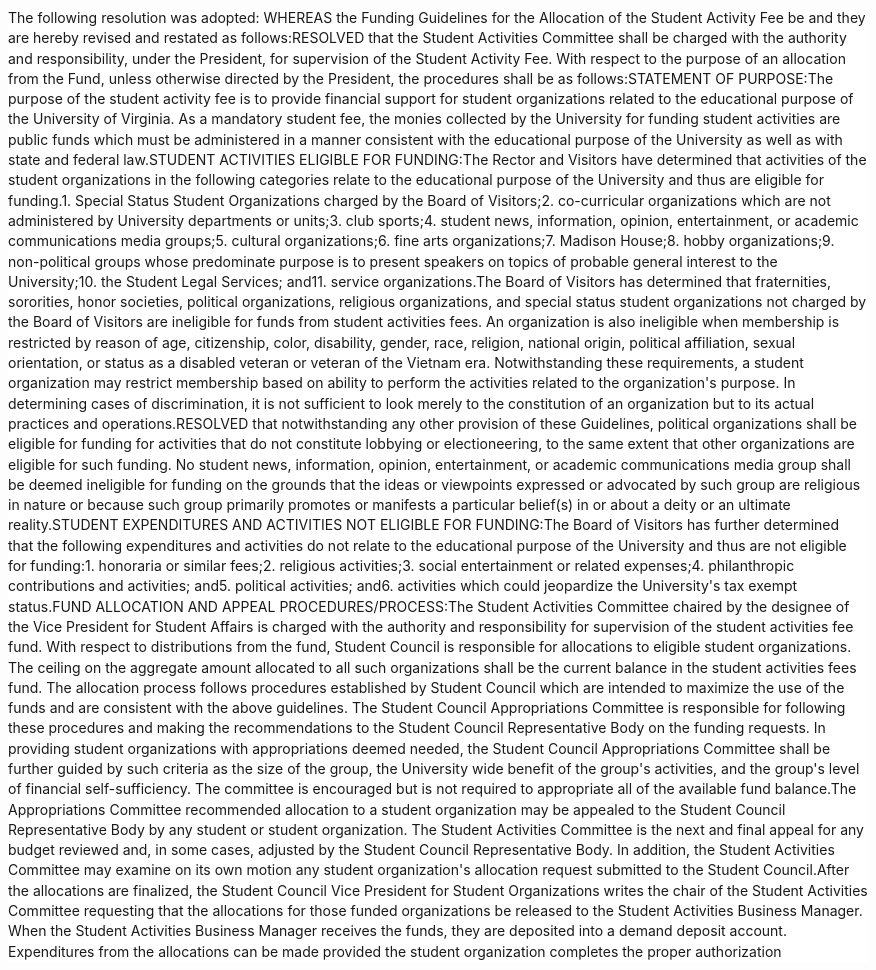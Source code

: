 The following resolution was adopted: WHEREAS the Funding Guidelines for the Allocation of the Student Activity Fee be and they are hereby revised and restated as follows:RESOLVED that the Student Activities Committee shall be charged with the authority and responsibility, under the President, for supervision of the Student Activity Fee. With respect to the purpose of an allocation from the Fund, unless otherwise directed by the President, the procedures shall be as follows:STATEMENT OF PURPOSE:The purpose of the student activity fee is to provide financial support for student organizations related to the educational purpose of the University of Virginia. As a mandatory student fee, the monies collected by the University for funding student activities are public funds which must be administered in a manner consistent with the educational purpose of the University as well as with state and federal law.STUDENT ACTIVITIES ELIGIBLE FOR FUNDING:The Rector and Visitors have determined that activities of the student organizations in the following categories relate to the educational purpose of the University and thus are eligible for funding.1. Special Status Student Organizations charged by the Board of Visitors;2. co-curricular organizations which are not administered by University departments or units;3. club sports;4. student news, information, opinion, entertainment, or academic communications media groups;5. cultural organizations;6. fine arts organizations;7. Madison House;8. hobby organizations;9. non-political groups whose predominate purpose is to present speakers on topics of probable general interest to the University;10. the Student Legal Services; and11. service organizations.The Board of Visitors has determined that fraternities, sororities, honor societies, political organizations, religious organizations, and special status student organizations not charged by the Board of Visitors are ineligible for funds from student activities fees. An organization is also ineligible when membership is restricted by reason of age, citizenship, color, disability, gender, race, religion, national origin, political affiliation, sexual orientation, or status as a disabled veteran or veteran of the Vietnam era. Notwithstanding these requirements, a student organization may restrict membership based on ability to perform the activities related to the organization's purpose. In determining cases of discrimination, it is not sufficient to look merely to the constitution of an organization but to its actual practices and operations.RESOLVED that notwithstanding any other provision of these Guidelines, political organizations shall be eligible for funding for activities that do not constitute lobbying or electioneering, to the same extent that other organizations are eligible for such funding. No student news, information, opinion, entertainment, or academic communications media group shall be deemed ineligible for funding on the grounds that the ideas or viewpoints expressed or advocated by such group are religious in nature or because such group primarily promotes or manifests a particular belief(s) in or about a deity or an ultimate reality.STUDENT EXPENDITURES AND ACTIVITIES NOT ELIGIBLE FOR FUNDING:The Board of Visitors has further determined that the following expenditures and activities do not relate to the educational purpose of the University and thus are not eligible for funding:1. honoraria or similar fees;2. religious activities;3. social entertainment or related expenses;4. philanthropic contributions and activities; and5. political activities; and6. activities which could jeopardize the University's tax exempt status.FUND ALLOCATION AND APPEAL PROCEDURES/PROCESS:The Student Activities Committee chaired by the designee of the Vice President for Student Affairs is charged with the authority and responsibility for supervision of the student activities fee fund. With respect to distributions from the fund, Student Council is responsible for allocations to eligible student organizations. The ceiling on the aggregate amount allocated to all such organizations shall be the current balance in the student activities fees fund. The allocation process follows procedures established by Student Council which are intended to maximize the use of the funds and are consistent with the above guidelines. The Student Council Appropriations Committee is responsible for following these procedures and making the recommendations to the Student Council Representative Body on the funding requests. In providing student organizations with appropriations deemed needed, the Student Council Appropriations Committee shall be further guided by such criteria as the size of the group, the University wide benefit of the group's activities, and the group's level of financial self-sufficiency. The committee is encouraged but is not required to appropriate all of the available fund balance.The Appropriations Committee recommended allocation to a student organization may be appealed to the Student Council Representative Body by any student or student organization. The Student Activities Committee is the next and final appeal for any budget reviewed and, in some cases, adjusted by the Student Council Representative Body. In addition, the Student Activities Committee may examine on its own motion any student organization's allocation request submitted to the Student Council.After the allocations are finalized, the Student Council Vice President for Student Organizations writes the chair of the Student Activities Committee requesting that the allocations for those funded organizations be released to the Student Activities Business Manager. When the Student Activities Business Manager receives the funds, they are deposited into a demand deposit account. Expenditures from the allocations can be made provided the student organization completes the proper authorization